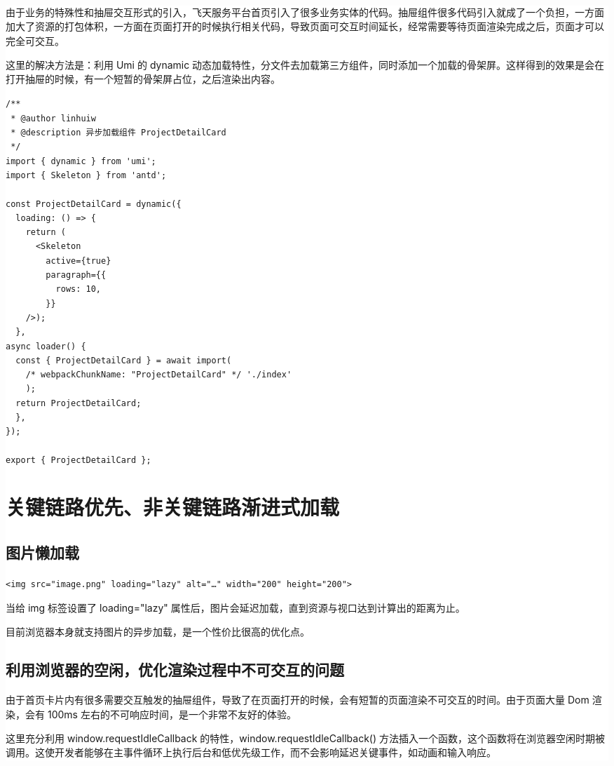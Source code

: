 由于业务的特殊性和抽屉交互形式的引入，飞天服务平台首页引入了很多业务实体的代码。抽屉组件很多代码引入就成了一个负担，一方面加大了资源的打包体积，一方面在页面打开的时候执行相关代码，导致页面可交互时间延长，经常需要等待页面渲染完成之后，页面才可以完全可交互。  

这里的解决方法是：利用 Umi 的 dynamic 动态加载特性，分文件去加载第三方组件，同时添加一个加载的骨架屏。这样得到的效果是会在打开抽屉的时候，有一个短暂的骨架屏占位，之后渲染出内容。

```
/**
 * @author linhuiw
 * @description 异步加载组件 ProjectDetailCard
 */
import { dynamic } from 'umi';
import { Skeleton } from 'antd';

const ProjectDetailCard = dynamic({
  loading: () => {
    return (
      <Skeleton
        active={true}
        paragraph={{
          rows: 10,
        }}
    />);
  },
async loader() {
  const { ProjectDetailCard } = await import(
    /* webpackChunkName: "ProjectDetailCard" */ './index'
    );
  return ProjectDetailCard;
  },
});

export { ProjectDetailCard };
```

关键链路优先、非关键链路渐进式加载
=================

图片懒加载
-----

```
<img src="image.png" loading="lazy" alt="…" width="200" height="200">
```

当给 img 标签设置了 loading="lazy" 属性后，图片会延迟加载，直到资源与视口达到计算出的距离为止。

目前浏览器本身就支持图片的异步加载，是一个性价比很高的优化点。

利用浏览器的空闲，优化渲染过程中不可交互的问题
-----------------------

由于首页卡片内有很多需要交互触发的抽屉组件，导致了在页面打开的时候，会有短暂的页面渲染不可交互的时间。由于页面大量 Dom 渲染，会有 100ms 左右的不可响应时间，是一个非常不友好的体验。

这里充分利用 window.requestIdleCallback 的特性，window.requestIdleCallback() 方法插入一个函数，这个函数将在浏览器空闲时期被调用。这使开发者能够在主事件循环上执行后台和低优先级工作，而不会影响延迟关键事件，如动画和输入响应。
